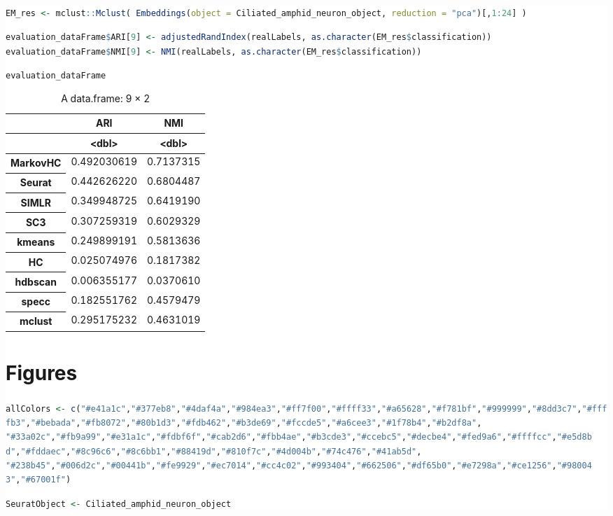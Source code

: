 
```R
EM_res <- mclust::Mclust( Embeddings(object = Ciliated_amphid_neuron_object, reduction = "pca")[,1:24] )
```


```R
evaluation_dataFrame$ARI[9] <- adjustedRandIndex(realLabels, as.character(EM_res$classification))
evaluation_dataFrame$NMI[9] <- NMI(realLabels, as.character(EM_res$classification))
```


```R
evaluation_dataFrame
```


<table>
<caption>A data.frame: 9 × 2</caption>
<thead>
	<tr><th></th><th scope=col>ARI</th><th scope=col>NMI</th></tr>
	<tr><th></th><th scope=col>&lt;dbl&gt;</th><th scope=col>&lt;dbl&gt;</th></tr>
</thead>
<tbody>
	<tr><th scope=row>MarkovHC</th><td>0.492030619</td><td>0.7137315</td></tr>
	<tr><th scope=row>Seurat</th><td>0.442626220</td><td>0.6804487</td></tr>
	<tr><th scope=row>SIMLR</th><td>0.349948725</td><td>0.6419190</td></tr>
	<tr><th scope=row>SC3</th><td>0.307259319</td><td>0.6029329</td></tr>
	<tr><th scope=row>kmeans</th><td>0.249899191</td><td>0.5813636</td></tr>
	<tr><th scope=row>HC</th><td>0.025074976</td><td>0.1817382</td></tr>
	<tr><th scope=row>hdbscan</th><td>0.006355177</td><td>0.0370610</td></tr>
	<tr><th scope=row>specc</th><td>0.182551762</td><td>0.4579479</td></tr>
	<tr><th scope=row>mclust</th><td>0.295175232</td><td>0.4631019</td></tr>
</tbody>
</table>



# Figures


```R
allColors <- c("#e41a1c","#377eb8","#4daf4a","#984ea3","#ff7f00","#ffff33","#a65628","#f781bf","#999999","#8dd3c7","#ffffb3","#bebada","#fb8072","#80b1d3","#fdb462","#b3de69","#fccde5","#a6cee3","#1f78b4","#b2df8a",
"#33a02c","#fb9a99","#e31a1c","#fdbf6f","#cab2d6","#fbb4ae","#b3cde3","#ccebc5","#decbe4","#fed9a6","#ffffcc","#e5d8bd","#fddaec","#8c96c6","#8c6bb1","#88419d","#810f7c","#4d004b","#74c476","#41ab5d",
"#238b45","#006d2c","#00441b","#fe9929","#ec7014","#cc4c02","#993404","#662506","#df65b0","#e7298a","#ce1256","#980043","#67001f")
```


```R
SeuratObject <- Ciliated_amphid_neuron_object
```
